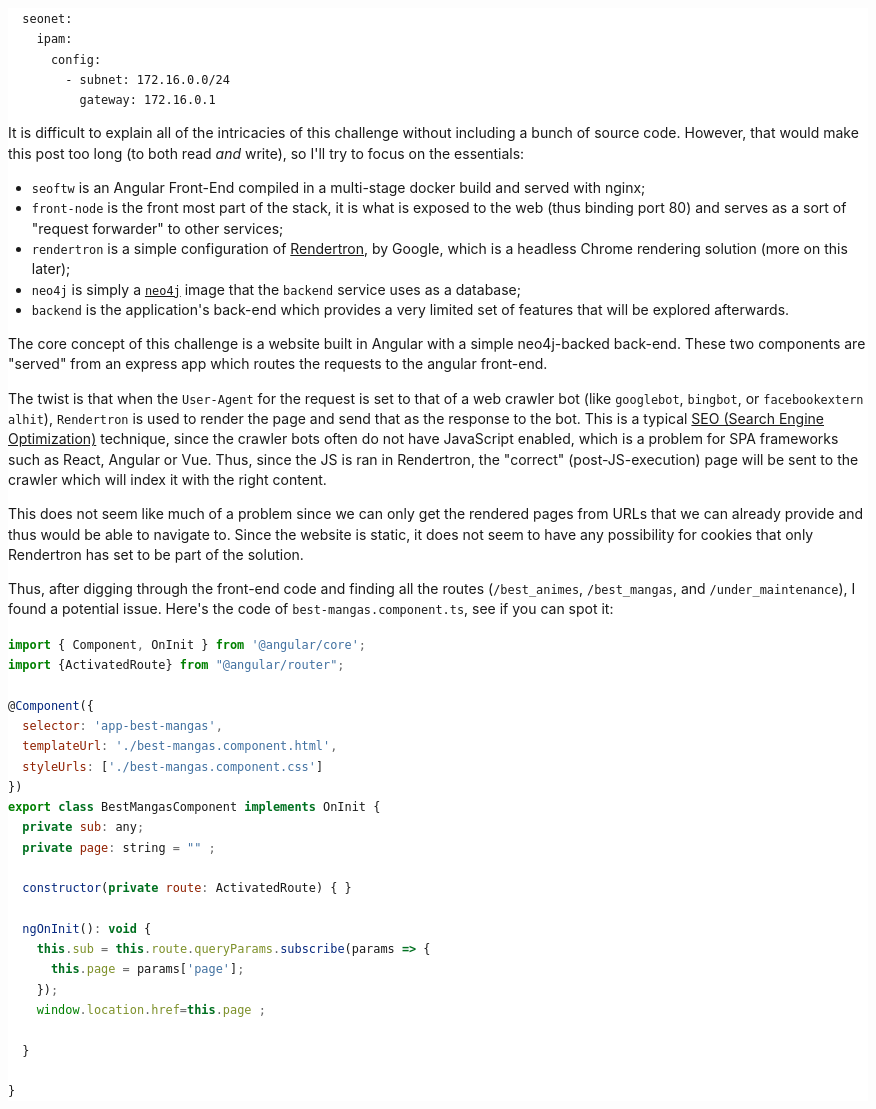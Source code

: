 ```docker-compose
  seonet:
    ipam:
      config:
        - subnet: 172.16.0.0/24
          gateway: 172.16.0.1

```

It is difficult to explain all of the intricacies of this challenge without including a bunch of source code. However, that would make this post too long (to both read _and_ write), so I'll try to focus on the essentials:
* `seoftw` is an Angular Front-End compiled in a multi-stage docker build and served with nginx;
* `front-node` is the front most part of the stack, it is what is exposed to the web (thus binding port 80) and serves as a sort of "request forwarder" to other services;
* `rendertron` is a simple configuration of [Rendertron](https://github.com/GoogleChrome/rendertron), by Google, which is a headless Chrome rendering solution (more on this later);
* `neo4j` is simply a [`neo4j`]() image that the `backend` service uses as a database;
* `backend` is the application's back-end which provides a very limited set of features that will be explored afterwards.

The core concept of this challenge is a website built in Angular with a simple neo4j-backed back-end. These two components are "served" from an express app which routes the requests to the angular front-end.

The twist is that when the `User-Agent` for the request is set to that of a web crawler bot (like `googlebot`, `bingbot`, or `facebookexternalhit`), `Rendertron` is used to render the page and send that as the response to the bot.
This is a typical [SEO (Search Engine Optimization)](https://en.wikipedia.org/wiki/Search_engine_optimization) technique, since the crawler bots often do not have JavaScript enabled, which is a problem for SPA frameworks such as React, Angular or Vue. Thus, since the JS is ran in Rendertron, the "correct" (post-JS-execution) page will be sent to the crawler which will index it with the right content.

This does not seem like much of a problem since we can only get the rendered pages from URLs that we can already provide and thus would be able to navigate to.
Since the website is static, it does not seem to have any possibility for cookies that only Rendertron has set to be part of the solution.

Thus, after digging through the front-end code and finding all the routes (`/best_animes`, `/best_mangas`, and `/under_maintenance`), I found a potential issue. Here's the code of `best-mangas.component.ts`, see if you can spot it:

```javascript
import { Component, OnInit } from '@angular/core';
import {ActivatedRoute} from "@angular/router";

@Component({
  selector: 'app-best-mangas',
  templateUrl: './best-mangas.component.html',
  styleUrls: ['./best-mangas.component.css']
})
export class BestMangasComponent implements OnInit {
  private sub: any;
  private page: string = "" ;

  constructor(private route: ActivatedRoute) { }

  ngOnInit(): void {
    this.sub = this.route.queryParams.subscribe(params => {
      this.page = params['page'];
    });
    window.location.href=this.page ;

  }

}
```